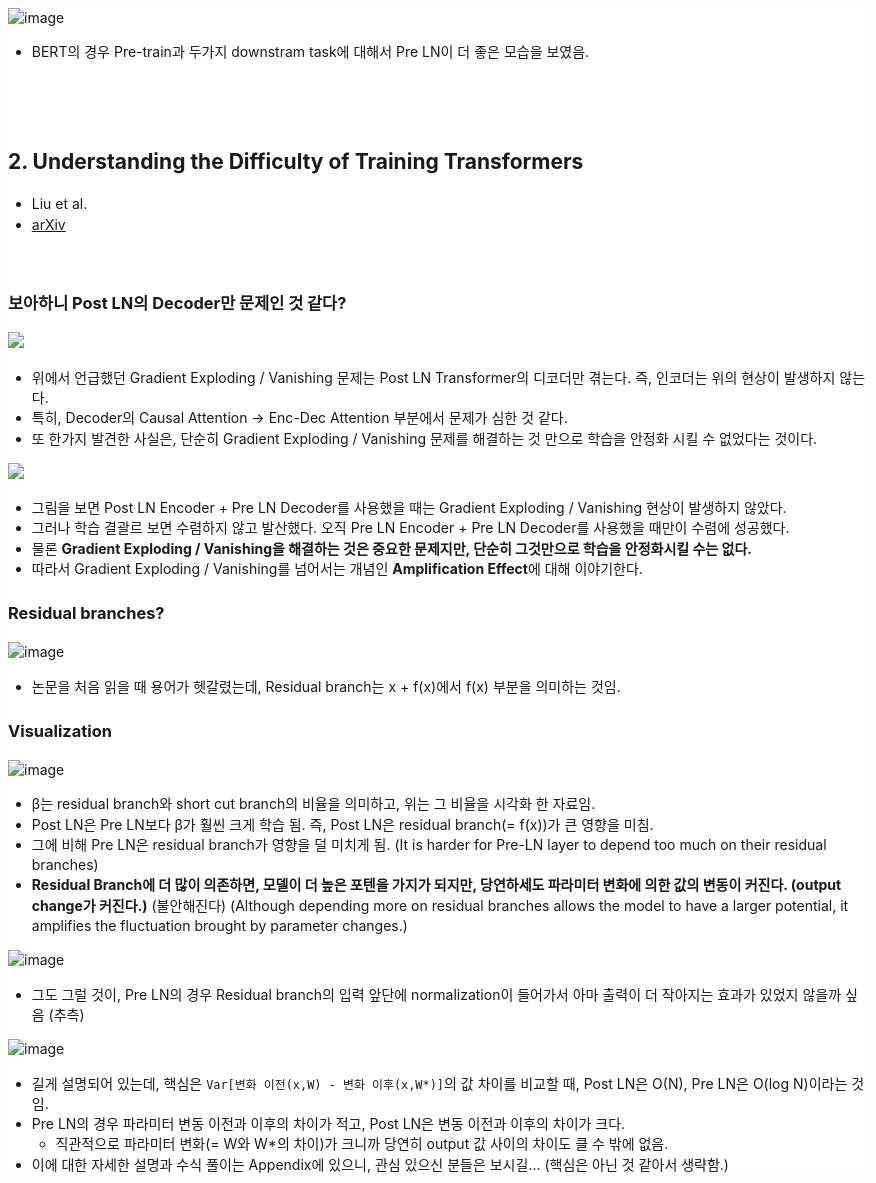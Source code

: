 ![image](https://user-images.githubusercontent.com/38183241/103557940-41a2a980-4ef7-11eb-9817-f5f354e9ee78.png)

- BERT의 경우 Pre-train과 두가지 downstram task에 대해서 Pre LN이 더 좋은 모습을 보였음.

<br><br>

## 2. Understanding the Difficulty of Training Transformers
- Liu et al.
- [arXiv](https://arxiv.org/abs/2004.08249)

<br>

### 보아하니 Post LN의 Decoder만 문제인 것 같다?
![](https://user-images.githubusercontent.com/38183241/103564593-20938600-4f02-11eb-9baf-3410ad179f37.png)
- 위에서 언급했던 Gradient Exploding / Vanishing 문제는 Post LN Transformer의 디코더만 겪는다. 즉, 인코더는 위의 현상이 발생하지 않는다.
- 특히, Decoder의 Causal Attention → Enc-Dec Attention 부분에서 문제가 심한 것 같다.
- 또 한가지 발견한 사실은, 단순히 Gradient Exploding / Vanishing 문제를 해결하는 것 만으로 학습을 안정화 시킬 수 없었다는 것이다.

![](https://user-images.githubusercontent.com/38183241/103593399-18a30880-4f39-11eb-9ae7-1c4403b7c05a.png)
- 그림을 보면 Post LN Encoder + Pre LN Decoder를 사용했을 때는 Gradient Exploding / Vanishing 현상이 발생하지 않았다.
- 그러나 학습 결괄르 보면 수렴하지 않고 발산했다. 오직 Pre LN Encoder + Pre LN Decoder를 사용했을 때만이 수렴에 성공했다.
- 물론 **Gradient Exploding / Vanishing을 해결하는 것은 중요한 문제지만, 단순히 그것만으로 학습을 안정화시킬 수는 없다.**
- 따라서 Gradient Exploding / Vanishing를 넘어서는 개념인 **Amplification Effect**에 대해 이야기한다.

### Residual branches?
![image](https://user-images.githubusercontent.com/38183241/103604953-d3410400-4f55-11eb-915b-f608aa2ee97e.png)
- 논문을 처음 읽을 때 용어가 헷갈렸는데, Residual branch는 x + f(x)에서 f(x) 부분을 의미하는 것임.

### Visualization
![image](https://user-images.githubusercontent.com/38183241/103604828-8b21e180-4f55-11eb-93a2-700b24540a45.png)
- β는 residual branch와 short cut branch의 비율을 의미하고, 위는 그 비율을 시각화 한 자료임.
- Post LN은 Pre LN보다 β가 훨씬 크게 학습 됨. 즉, Post LN은 residual branch(= f(x))가 큰 영향을 미침.
- 그에 비해 Pre LN은 residual branch가 영향을 덜 미치게 됨. (It is harder for Pre-LN layer to depend too much on their residual branches)
- **Residual Branch에 더 많이 의존하면, 모델이 더 높은 포텐을 가지가 되지만, 당연하세도 파라미터 변화에 의한 값의 변동이 커진다. (output change가 커진다.)** (불안해진다)
(Although depending more on residual branches allows the model to have a larger potential, it amplifies the fluctuation brought by parameter changes.)

![image](https://user-images.githubusercontent.com/38183241/103605166-8873bc00-4f56-11eb-87ed-4e6a6b0b7b5e.png)
- 그도 그럴 것이, Pre LN의 경우 Residual branch의 입력 앞단에 normalization이 들어가서 아마 출력이 더 작아지는 효과가 있었지 않을까 싶음 (추측)

![image](https://user-images.githubusercontent.com/38183241/103600936-f070d500-4f4b-11eb-9471-422533a4ae4d.png)
- 길게 설명되어 있는데, 핵심은 `Var[변화 이전(x,W) - 변화 이후(x,W*)]`의 값 차이를 비교할 때, Post LN은 O(N), Pre LN은 O(log N)이라는 것임.
- Pre LN의 경우 파라미터 변동 이전과 이후의 차이가 적고, Post LN은 변동 이전과 이후의 차이가 크다. 
  - 직관적으로 파라미터 변화(= W와 W*의 차이)가 크니까 당연히 output 값 사이의 차이도 클 수 밖에 없음.
- 이에 대한 자세한 설명과 수식 풀이는 Appendix에 있으니, 관심 있으신 분들은 보시길... (핵심은 아닌 것 같아서 생략함.)
